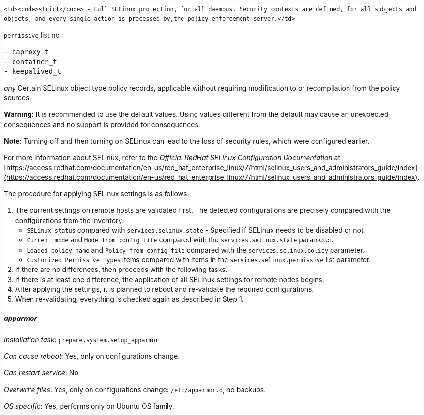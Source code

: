     <td><code>strict</code> - Full SELinux protection, for all daemons. Security contexts are defined, for all subjects and objects, and every single action is processed by,the policy enforcement server.</td>
  </tr>
  <tr>
    <td><code>permissive</code></td>
    <td>list</td>
    <td>no</td>
    <td><pre>- haproxy_t<br>- container_t<br>- keepalived_t</pre></td>
    <td><i>any</i></td>
    <td>Certain SELinux object type policy records, applicable without requiring modification to or recompilation from the policy sources.</td>
  </tr>
</table>

**Warning**: It is recommended to use the default values. Using values different from the default may cause an unexpected consequences and no support is provided for consequences.

**Note**: Turning off and then turning on SELinux can lead to the loss of security rules, which were configured earlier.

For more information about SELinux, refer to the _Official RedHat SELinux Configuration Documentation_ at [https://access.redhat.com/documentation/en-us/red_hat_enterprise_linux/7/html/selinux_users_and_administrators_guide/index](https://access.redhat.com/documentation/en-us/red_hat_enterprise_linux/7/html/selinux_users_and_administrators_guide/index).

The procedure for applying SELinux settings is as follows:

1. The current settings on remote hosts are validated first. The detected configurations are precisely compared with the configurations from the inventory:
   * `SELinux status` compared with `services.selinux.state` - Specified if SELinux needs to be disabled or not.
   * `Current mode` and `Mode from config file` compared with the `services.selinux.state` parameter.
   * `Loaded policy name` and `Policy from config file` compared with the `services.selinux.policy` parameter.
   * `Customized Permissive Types` items compared with items in the `services.selinux.permissive` list parameter.
2. If there are no differences, then proceeds with the following tasks.
3. If there is at least one difference, the application of all SELinux settings for remote nodes begins.
4. After applying the settings, it is planned to reboot and re-validate the required configurations.
5. When re-validating, everything is checked again as described in Step 1.

##### apparmor

*Installation task*: `prepare.system.setup_apparmor`

*Can cause reboot*: Yes, only on configurations change.

*Can restart service*: No

*Overwrite files*: Yes, only on configurations change: `/etc/apparmor.d`, no backups.

*OS specific*: Yes, performs only on Ubuntu OS family.
